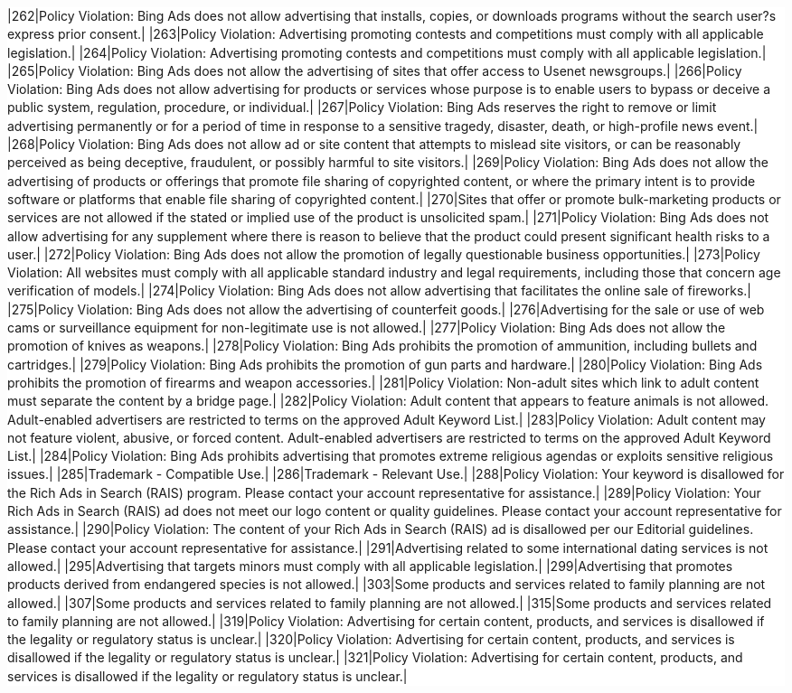 |262|Policy Violation: Bing Ads does not allow advertising that installs, copies, or downloads programs without the search user?s express prior consent.|
|263|Policy Violation: Advertising promoting contests and competitions must comply with all applicable legislation.|
|264|Policy Violation: Advertising promoting contests and competitions must comply with all applicable legislation.|
|265|Policy Violation: Bing Ads does not allow the advertising of sites that offer access to Usenet newsgroups.|
|266|Policy Violation: Bing Ads does not allow advertising for products or services whose purpose is to enable users to bypass or deceive a public system, regulation, procedure, or individual.|
|267|Policy Violation: Bing Ads reserves the right to remove or limit advertising permanently or for a period of time in response to a sensitive tragedy, disaster, death, or high-profile news event.|
|268|Policy Violation: Bing Ads does not allow ad or site content that attempts to mislead site visitors, or can be reasonably perceived as being deceptive, fraudulent, or possibly harmful to site visitors.|
|269|Policy Violation: Bing Ads does not allow the advertising of products or offerings that promote file sharing of copyrighted content, or where the primary intent is to provide software or platforms that enable file sharing of copyrighted content.|
|270|Sites that offer or promote bulk-marketing products or services are not allowed if the stated or implied use of the product is unsolicited spam.|
|271|Policy Violation: Bing Ads does not allow advertising for any supplement where there is reason to believe that the product could present significant health risks to a user.|
|272|Policy Violation: Bing Ads does not allow the promotion of legally questionable business opportunities.|
|273|Policy Violation: All websites must comply with all applicable standard industry and legal requirements, including those that concern age verification of models.|
|274|Policy Violation: Bing Ads does not allow advertising that facilitates the online sale of fireworks.|
|275|Policy Violation: Bing Ads does not allow the advertising of counterfeit goods.|
|276|Advertising for the sale or use of web cams or surveillance equipment for non-legitimate use is not allowed.|
|277|Policy Violation: Bing Ads does not allow the promotion of knives as weapons.|
|278|Policy Violation: Bing Ads prohibits the promotion of ammunition, including bullets and cartridges.|
|279|Policy Violation: Bing Ads prohibits the promotion of gun parts and hardware.|
|280|Policy Violation: Bing Ads prohibits the promotion of firearms and weapon accessories.|
|281|Policy Violation: Non-adult sites which link to adult content must separate the content by a bridge page.|
|282|Policy Violation: Adult content that appears to feature animals is not allowed. Adult-enabled advertisers are restricted to terms on the approved Adult Keyword List.|
|283|Policy Violation: Adult content may not feature violent, abusive, or forced content. Adult-enabled advertisers are restricted to terms on the approved Adult Keyword List.|
|284|Policy Violation: Bing Ads prohibits advertising that promotes extreme religious agendas or exploits sensitive religious issues.|
|285|Trademark - Compatible Use.|
|286|Trademark - Relevant Use.|
|288|Policy Violation: Your keyword is disallowed for the Rich Ads in Search (RAIS) program. Please contact your account representative for assistance.|
|289|Policy Violation: Your Rich Ads in Search (RAIS) ad does not meet our logo content or quality guidelines. Please contact your account representative for assistance.|
|290|Policy Violation: The content of your Rich Ads in Search (RAIS) ad is disallowed per our Editorial guidelines. Please contact your account representative for assistance.|
|291|Advertising related to some international dating services is not allowed.|
|295|Advertising that targets minors must comply with all applicable legislation.|
|299|Advertising that promotes products derived from endangered species is not allowed.|
|303|Some products and services related to family planning are not allowed.|
|307|Some products and services related to family planning are not allowed.|
|315|Some products and services related to family planning are not allowed.|
|319|Policy Violation: Advertising for certain content, products, and services is disallowed if the legality or regulatory status is unclear.|
|320|Policy Violation: Advertising for certain content, products, and services is disallowed if the legality or regulatory status is unclear.|
|321|Policy Violation: Advertising for certain content, products, and services is disallowed if the legality or regulatory status is unclear.|